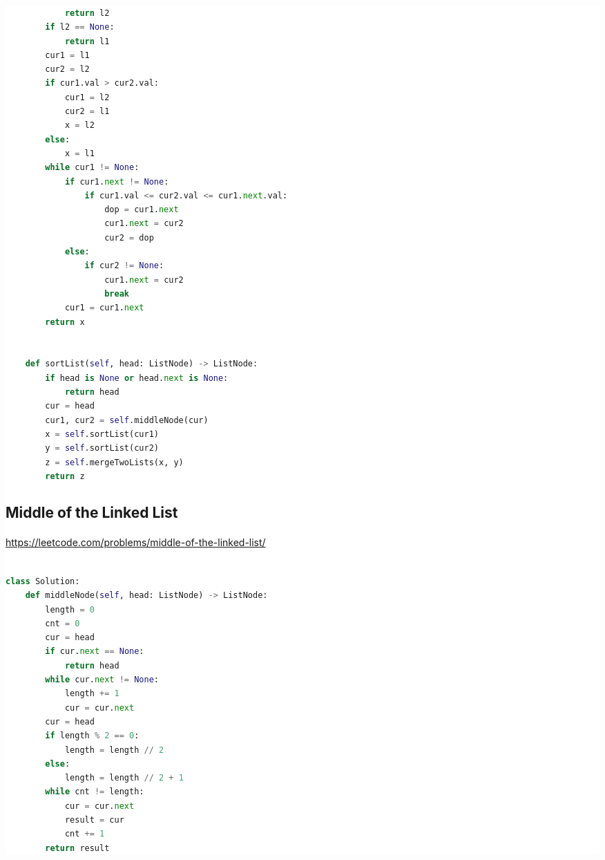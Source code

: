 ```python
            return l2
        if l2 == None:
            return l1
        cur1 = l1
        cur2 = l2
        if cur1.val > cur2.val:
            cur1 = l2
            cur2 = l1
            x = l2
        else:
            x = l1
        while cur1 != None:
            if cur1.next != None:
                if cur1.val <= cur2.val <= cur1.next.val:
                    dop = cur1.next
                    cur1.next = cur2
                    cur2 = dop
            else:
                if cur2 != None:
                    cur1.next = cur2
                    break
            cur1 = cur1.next
        return x


    def sortList(self, head: ListNode) -> ListNode:
        if head is None or head.next is None:
            return head
        cur = head
        cur1, cur2 = self.middleNode(cur)
        x = self.sortList(cur1)
        y = self.sortList(cur2)
        z = self.mergeTwoLists(x, y)
        return z

```

## Middle of the Linked List

https://leetcode.com/problems/middle-of-the-linked-list/


```python

class Solution:
    def middleNode(self, head: ListNode) -> ListNode:
        length = 0
        cnt = 0
        cur = head
        if cur.next == None:
            return head
        while cur.next != None:
            length += 1
            cur = cur.next
        cur = head
        if length % 2 == 0:
            length = length // 2
        else:
            length = length // 2 + 1
        while cnt != length:
            cur = cur.next
            result = cur
            cnt += 1
        return result
```
